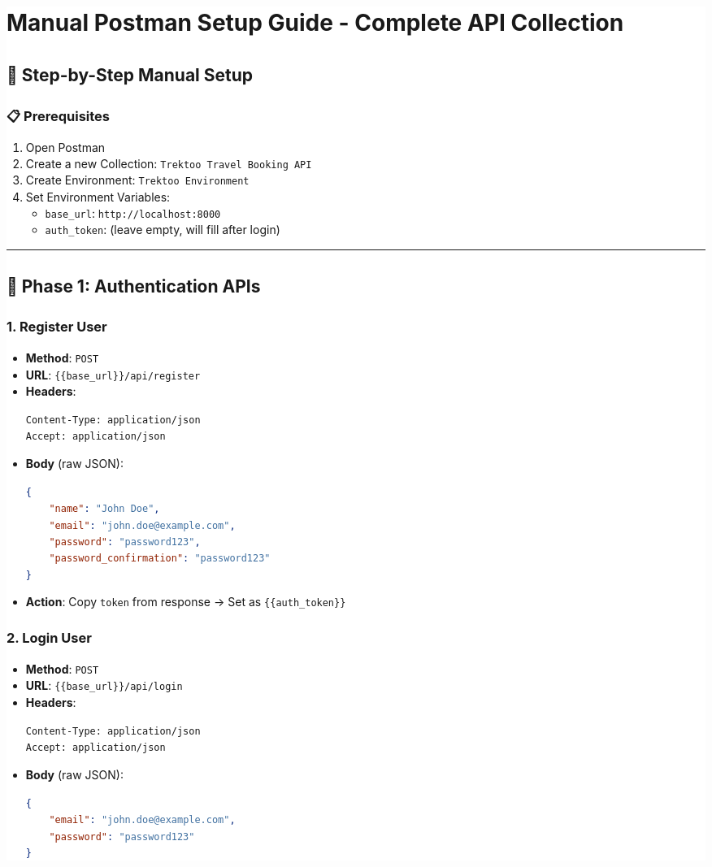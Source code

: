 # Manual Postman Setup Guide - Complete API Collection

## 🚀 **Step-by-Step Manual Setup**

### **📋 Prerequisites**
1. Open Postman
2. Create a new Collection: `Trektoo Travel Booking API`
3. Create Environment: `Trektoo Environment`
4. Set Environment Variables:
   - `base_url`: `http://localhost:8000`
   - `auth_token`: (leave empty, will fill after login)

---

## **🔐 Phase 1: Authentication APIs**

### **1. Register User**
- **Method**: `POST`
- **URL**: `{{base_url}}/api/register`
- **Headers**:
  ```
  Content-Type: application/json
  Accept: application/json
  ```
- **Body** (raw JSON):
  ```json
  {
      "name": "John Doe",
      "email": "john.doe@example.com",
      "password": "password123",
      "password_confirmation": "password123"
  }
  ```
- **Action**: Copy `token` from response → Set as `{{auth_token}}`

### **2. Login User**
- **Method**: `POST`
- **URL**: `{{base_url}}/api/login`
- **Headers**:
  ```
  Content-Type: application/json
  Accept: application/json
  ```
- **Body** (raw JSON):
  ```json
  {
      "email": "john.doe@example.com",
      "password": "password123"
  }
  ```
